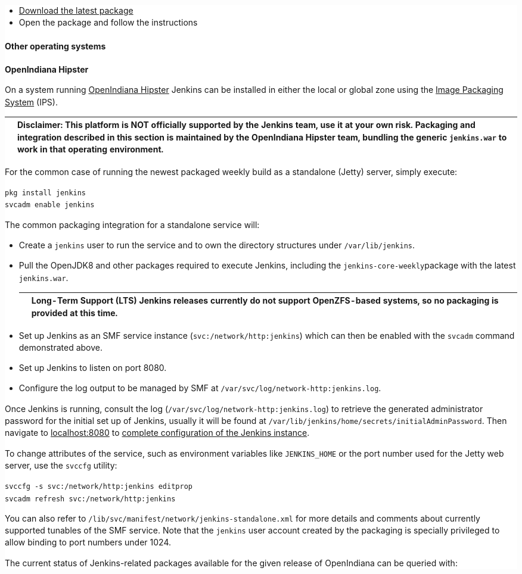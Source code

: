 * [Download the latest package](http://mirrors.jenkins.io/windows/latest)
* Open the package and follow the instructions

#### Other operating systems <a id="other-operating-systems"></a>

**OpenIndiana Hipster**

On a system running [OpenIndiana Hipster](https://www.openindiana.org/) Jenkins can be installed in either the local or global zone using the [Image Packaging System](https://en.wikipedia.org/wiki/Image_Packaging_System) \(IPS\).

|  | Disclaimer: This platform is NOT officially supported by the Jenkins team, use it at your own risk. Packaging and integration described in this section is maintained by the OpenIndiana Hipster team, bundling the generic `jenkins.war` to work in that operating environment. |
| :--- | :--- |


For the common case of running the newest packaged weekly build as a standalone \(Jetty\) server, simply execute:

```text
pkg install jenkins
svcadm enable jenkins
```

The common packaging integration for a standalone service will:

* Create a `jenkins` user to run the service and to own the directory structures under `/var/lib/jenkins`.
* Pull the OpenJDK8 and other packages required to execute Jenkins, including the `jenkins-core-weekly`package with the latest `jenkins.war`.

  |  | Long-Term Support \(LTS\) Jenkins releases currently do not support OpenZFS-based systems, so no packaging is provided at this time. |
  | :--- | :--- |

* Set up Jenkins as an SMF service instance \(`svc:/network/http:jenkins`\) which  can then be enabled with the `svcadm` command demonstrated above.
* Set up Jenkins to listen on port 8080.
* Configure the log output to be managed by SMF at `/var/svc/log/network-http:jenkins.log`.

Once Jenkins is running, consult the log \(`/var/svc/log/network-http:jenkins.log`\) to retrieve the generated administrator password for the initial set up of Jenkins, usually it will be found at `/var/lib/jenkins/home/secrets/initialAdminPassword`. Then navigate to [localhost:8080](http://localhost:8080/) to [complete configuration of the Jenkins instance](https://jenkins.io/doc/book/installing/#setup-wizard).

To change attributes of the service, such as environment variables like `JENKINS_HOME` or the port number used for the Jetty web server, use the `svccfg` utility:

```text
svccfg -s svc:/network/http:jenkins editprop
svcadm refresh svc:/network/http:jenkins
```

You can also refer to `/lib/svc/manifest/network/jenkins-standalone.xml` for more details and comments about currently supported tunables of the SMF service. Note that the `jenkins` user account created by the packaging is specially privileged to allow binding to port numbers under 1024.

The current status of Jenkins-related packages available for the given release of OpenIndiana can be queried with:
